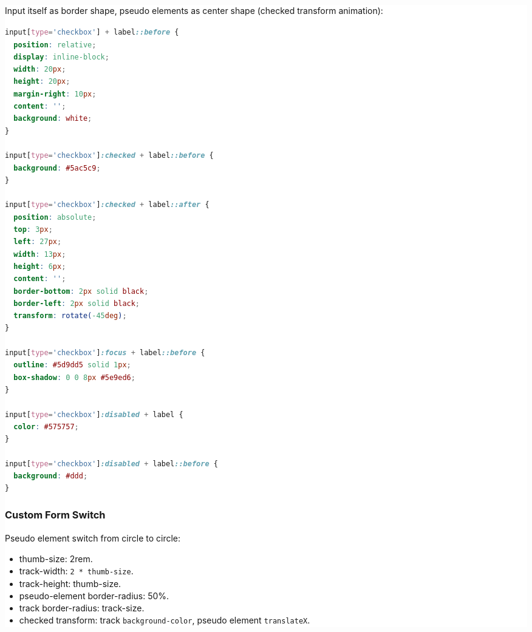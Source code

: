 Input itself as border shape,
pseudo elements as center shape (checked transform animation):

```css
input[type='checkbox'] + label::before {
  position: relative;
  display: inline-block;
  width: 20px;
  height: 20px;
  margin-right: 10px;
  content: '';
  background: white;
}

input[type='checkbox']:checked + label::before {
  background: #5ac5c9;
}

input[type='checkbox']:checked + label::after {
  position: absolute;
  top: 3px;
  left: 27px;
  width: 13px;
  height: 6px;
  content: '';
  border-bottom: 2px solid black;
  border-left: 2px solid black;
  transform: rotate(-45deg);
}

input[type='checkbox']:focus + label::before {
  outline: #5d9dd5 solid 1px;
  box-shadow: 0 0 8px #5e9ed6;
}

input[type='checkbox']:disabled + label {
  color: #575757;
}

input[type='checkbox']:disabled + label::before {
  background: #ddd;
}
```

### Custom Form Switch

Pseudo element switch from circle to circle:

- thumb-size: 2rem.
- track-width: `2 * thumb-size`.
- track-height: thumb-size.
- pseudo-element border-radius: 50%.
- track border-radius: track-size.
- checked transform:
  track `background-color`,
  pseudo element `translateX`.
